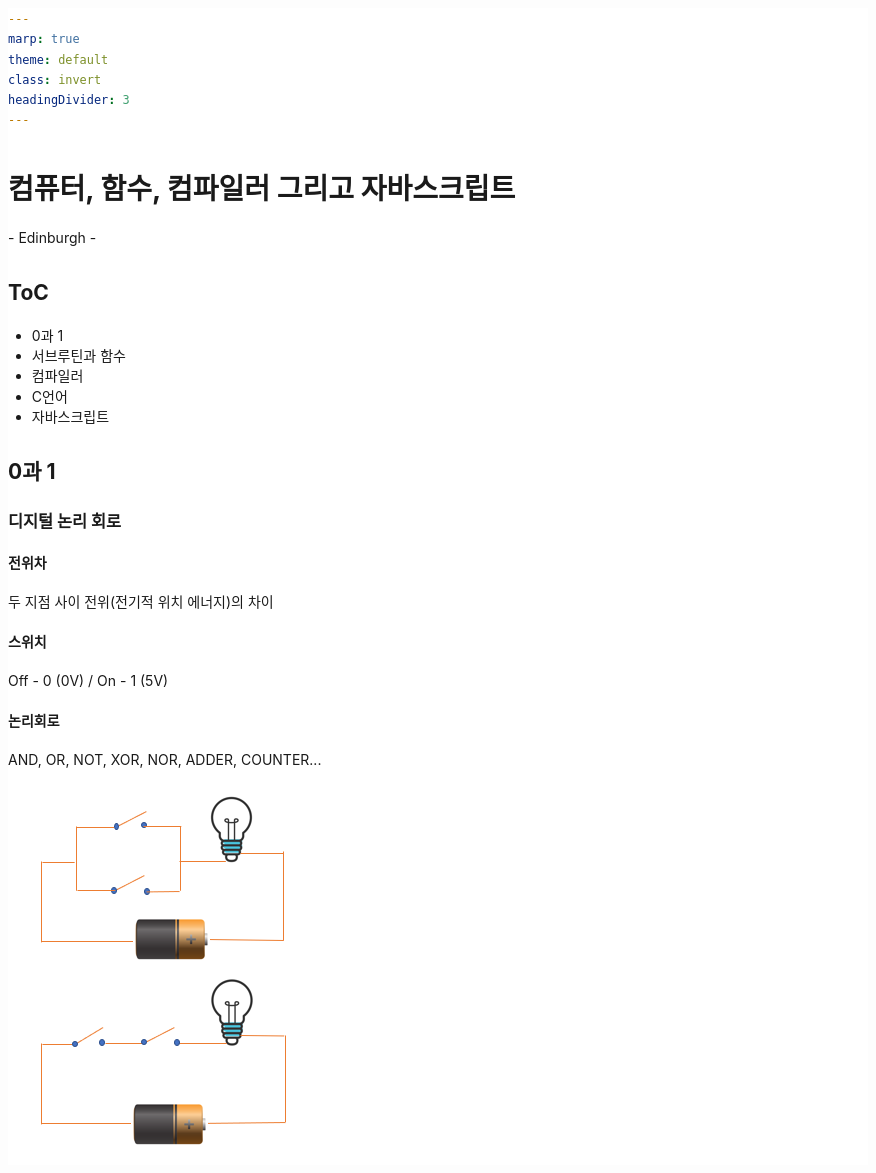 ```yaml
---
marp: true
theme: default
class: invert
headingDivider: 3
---
```


# 컴퓨터, 함수, 컴파일러 그리고 자바스크립트

\- Edinburgh -

## ToC

- 0과 1
- 서브루틴과 함수
- 컴파일러
- C언어
- 자바스크립트

## 0과 1

### 디지털 논리 회로

#### 전위차

두 지점 사이 전위(전기적 위치 에너지)의 차이

#### 스위치

Off - 0 (0V) / On - 1 (5V)

#### 논리회로

AND, OR, NOT, XOR, NOR, ADDER, COUNTER...

![bg right w:50%](./images/switch.png)
